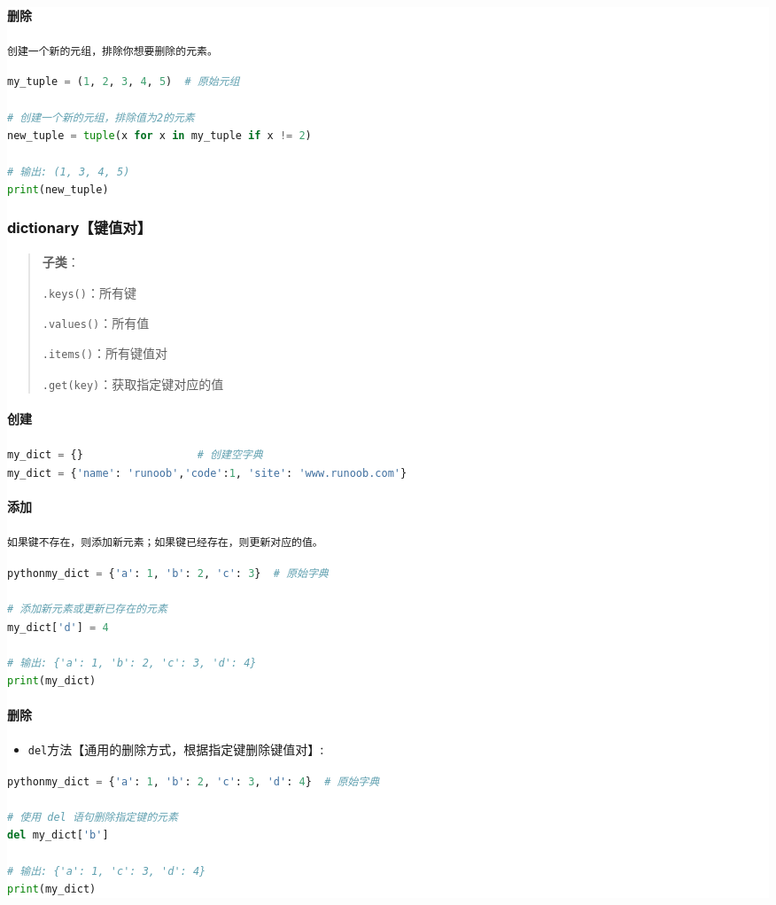 #### 删除

`创建一个新的元组，排除你想要删除的元素。`

```py
my_tuple = (1, 2, 3, 4, 5)  # 原始元组

# 创建一个新的元组，排除值为2的元素
new_tuple = tuple(x for x in my_tuple if x != 2)

# 输出: (1, 3, 4, 5)
print(new_tuple)
```

### dictionary【键值对】

> **子类**：
>
> `.keys()`：所有键
>
> `.values()`：所有值
>
> `.items()`：所有键值对
>
> `.get(key)`：获取指定键对应的值

#### 创建

```py
my_dict = {}				  # 创建空字典
my_dict = {'name': 'runoob','code':1, 'site': 'www.runoob.com'}
```

#### 添加

`如果键不存在，则添加新元素；如果键已经存在，则更新对应的值。`

```py
pythonmy_dict = {'a': 1, 'b': 2, 'c': 3}  # 原始字典

# 添加新元素或更新已存在的元素
my_dict['d'] = 4

# 输出: {'a': 1, 'b': 2, 'c': 3, 'd': 4}
print(my_dict)
```

#### 删除

- `del`方法【通用的删除方式，根据指定键删除键值对】:

```py
pythonmy_dict = {'a': 1, 'b': 2, 'c': 3, 'd': 4}  # 原始字典

# 使用 del 语句删除指定键的元素
del my_dict['b']

# 输出: {'a': 1, 'c': 3, 'd': 4}
print(my_dict)
```
